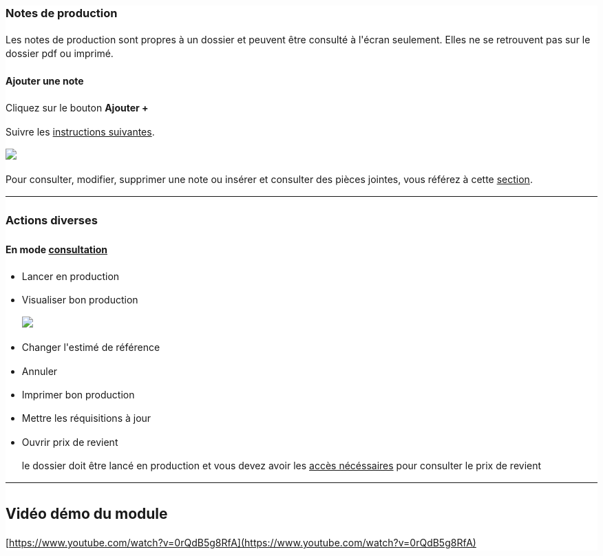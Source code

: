   

### Notes de production

Les notes de production sont propres à un dossier et peuvent être consulté à l'écran seulement. Elles ne se retrouvent pas sur le dossier pdf ou imprimé.

  

#### Ajouter une note

Cliquez sur le bouton **Ajouter +**

Suivre les [instructions suivantes](https://app.clickup.com/9017115504/v/dc/8cqcgvg-21377/8cqcgvg-17257?block=block-f629445e-37c8-4518-83ba-9e80b9267668).

![](https://t9017115504.p.clickup-attachments.com/t9017115504/2405f73c-7226-4218-98af-e69f8425f09c/Screenshot%202024-11-13%20at%201.30.57%E2%80%AFPM.png)

  

Pour consulter, modifier, supprimer une note ou insérer et consulter des pièces jointes, vous référez à cette [section](https://app.clickup.com/9017115504/v/dc/8cqcgvg-21377/8cqcgvg-17257?block=block-1f474c9b-58a9-4128-a20e-cd371aa4ac37).

  

* * *

### Actions diverses

[](https://app.clickup.com/9017115504/v/dc/8cqcgvg-21377/8cqcgvg-17257?block=block-dfe6c8ce-fe79-4b29-bee3-9695d2ea4ab7)

  

#### En mode [consultation](../03-Fonctionnalités%20générales/02-navigation.md#mode-consultation)

*   Lancer en production
*   Visualiser bon production
    
    ![](https://t9017115504.p.clickup-attachments.com/t9017115504/b493e2da-6097-46f3-ab79-9cba06a0fce0/Screenshot%202024-12-11%20at%204.42.11%E2%80%AFPM.png)
    
*   Changer l'estimé de référence
*   Annuler
*   Imprimer bon production
*   Mettre les réquisitions à jour
*   Ouvrir prix de revient
    
    le dossier doit être lancé en production et vous devez avoir les [accès nécéssaires](https://app.clickup.com/9017115504/v/dc/8cqcgvg-21377/8cqcgvg-17517?block=block-00f5ce5a-d40e-4ef1-953a-b40c4b092eca) pour consulter le prix de revient
    

  

* * *

  

## Vidéo démo du module

[https://www.youtube.com/watch?v=0rQdB5g8RfA](https://www.youtube.com/watch?v=0rQdB5g8RfA)